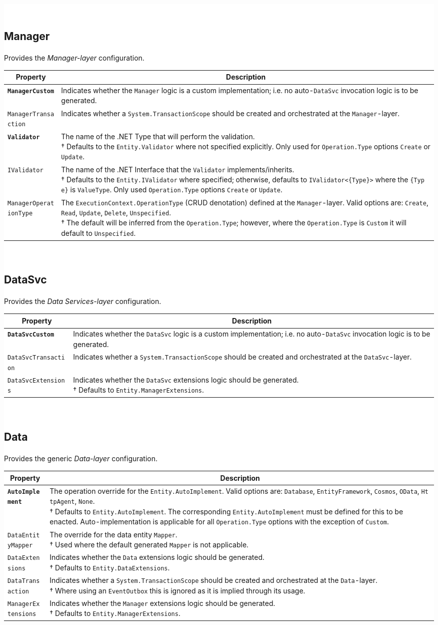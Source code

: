 <br/>

## Manager
Provides the _Manager-layer_ configuration.

Property | Description
-|-
**`ManagerCustom`** | Indicates whether the `Manager` logic is a custom implementation; i.e. no auto-`DataSvc` invocation logic is to be generated.
`ManagerTransaction` | Indicates whether a `System.TransactionScope` should be created and orchestrated at the `Manager`-layer.
**`Validator`** | The name of the .NET Type that will perform the validation.<br/>&dagger; Defaults to the `Entity.Validator` where not specified explicitly. Only used for `Operation.Type` options `Create` or `Update`.
`IValidator` | The name of the .NET Interface that the `Validator` implements/inherits.<br/>&dagger; Defaults to the `Entity.IValidator` where specified; otherwise, defaults to `IValidator<{Type}>` where the `{Type}` is `ValueType`. Only used `Operation.Type` options `Create` or `Update`.
`ManagerOperationType` | The `ExecutionContext.OperationType` (CRUD denotation) defined at the `Manager`-layer. Valid options are: `Create`, `Read`, `Update`, `Delete`, `Unspecified`.<br/>&dagger; The default will be inferred from the `Operation.Type`; however, where the `Operation.Type` is `Custom` it will default to `Unspecified`.

<br/>

## DataSvc
Provides the _Data Services-layer_ configuration.

Property | Description
-|-
**`DataSvcCustom`** | Indicates whether the `DataSvc` logic is a custom implementation; i.e. no auto-`DataSvc` invocation logic is to be generated.
`DataSvcTransaction` | Indicates whether a `System.TransactionScope` should be created and orchestrated at the `DataSvc`-layer.
`DataSvcExtensions` | Indicates whether the `DataSvc` extensions logic should be generated.<br/>&dagger; Defaults to `Entity.ManagerExtensions`.

<br/>

## Data
Provides the generic _Data-layer_ configuration.

Property | Description
-|-
**`AutoImplement`** | The operation override for the `Entity.AutoImplement`. Valid options are: `Database`, `EntityFramework`, `Cosmos`, `OData`, `HttpAgent`, `None`.<br/>&dagger; Defaults to `Entity.AutoImplement`. The corresponding `Entity.AutoImplement` must be defined for this to be enacted. Auto-implementation is applicable for all `Operation.Type` options with the exception of `Custom`.
`DataEntityMapper` | The override for the data entity `Mapper`.<br/>&dagger; Used where the default generated `Mapper` is not applicable.
`DataExtensions` | Indicates whether the `Data` extensions logic should be generated.<br/>&dagger; Defaults to `Entity.DataExtensions`.
`DataTransaction` | Indicates whether a `System.TransactionScope` should be created and orchestrated at the `Data`-layer.<br/>&dagger; Where using an `EventOutbox` this is ignored as it is implied through its usage.
`ManagerExtensions` | Indicates whether the `Manager` extensions logic should be generated.<br/>&dagger; Defaults to `Entity.ManagerExtensions`.
